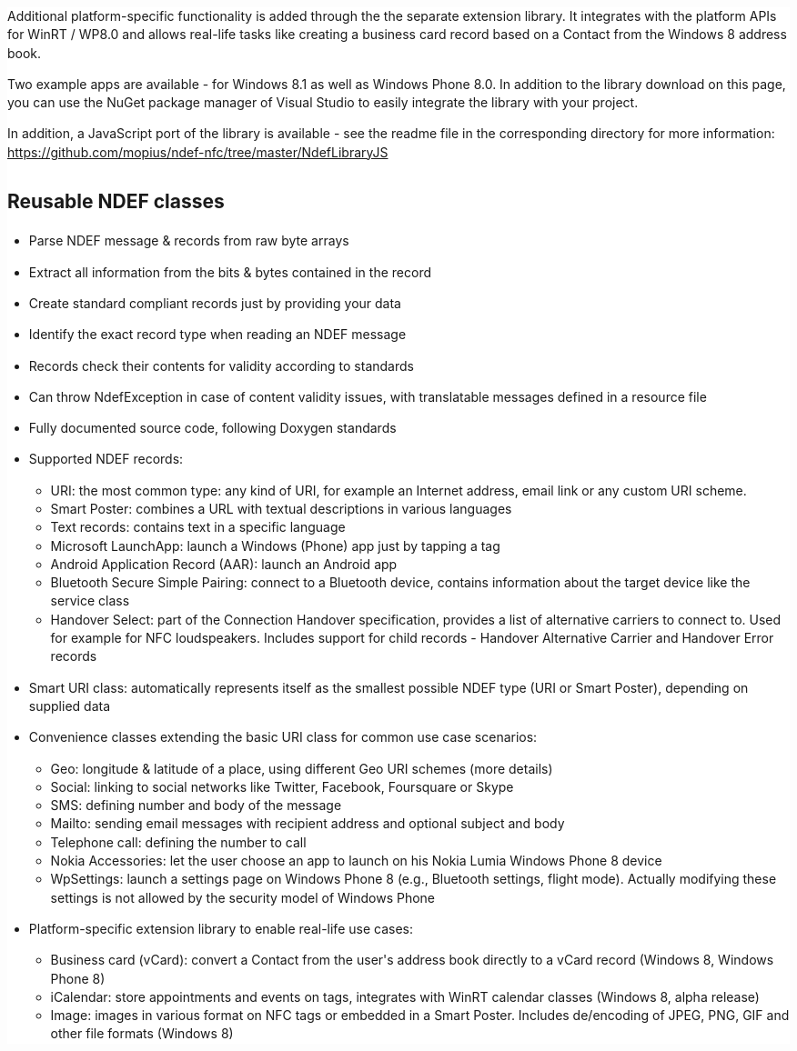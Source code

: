 Additional platform-specific functionality is added through the the separate extension library. It integrates with the platform APIs for WinRT / WP8.0 and allows real-life tasks like creating a business card record based on a Contact from the Windows 8 address book.

Two example apps are available - for Windows 8.1 as well as Windows Phone 8.0. In addition to the library download on this page, you can use the NuGet package manager of Visual Studio to easily integrate the library with your project.

In addition, a JavaScript port of the library is available - see the readme file in the corresponding directory for more information: https://github.com/mopius/ndef-nfc/tree/master/NdefLibraryJS


## Reusable NDEF classes

* Parse NDEF message & records from raw byte arrays 
* Extract all information from the bits & bytes contained in the record 
* Create standard compliant records just by providing your data 
* Identify the exact record type when reading an NDEF message
* Records check their contents for validity according to standards
* Can throw NdefException in case of content validity issues, with translatable messages defined in a resource file
* Fully documented source code, following Doxygen standards

* Supported NDEF records:
	* URI: the most common type: any kind of URI, for example an Internet address, email link or any custom URI scheme.
	* Smart Poster: combines a URL with textual descriptions in various languages
	* Text records: contains text in a specific language
	* Microsoft LaunchApp: launch a Windows (Phone) app just by tapping a tag
	* Android Application Record (AAR): launch an Android app
	* Bluetooth Secure Simple Pairing: connect to a Bluetooth device, contains information about the target device like the service class
	* Handover Select: part of the Connection Handover specification, provides a list of alternative carriers to connect to. Used for example for NFC loudspeakers. Includes support for child records - Handover Alternative Carrier and Handover Error records
  
* Smart URI class: automatically represents itself as the smallest possible NDEF type (URI or Smart Poster), depending on supplied data 

* Convenience classes extending the basic URI class for common use case scenarios:
	* Geo: longitude & latitude of a place, using different Geo URI schemes (more details) 
	* Social: linking to social networks like Twitter, Facebook, Foursquare or Skype 
	* SMS: defining number and body of the message
	* Mailto: sending email messages with recipient address and optional subject and body
	* Telephone call: defining the number to call
	* Nokia Accessories: let the user choose an app to launch on his Nokia Lumia Windows Phone 8 device
	* WpSettings: launch a settings page on Windows Phone 8 (e.g., Bluetooth settings, flight mode). Actually modifying these settings is not allowed by the security model of Windows Phone
  
* Platform-specific extension library to enable real-life use cases:
	* Business card (vCard): convert a Contact from the user's address book directly to a vCard record (Windows 8, Windows Phone 8)
	* iCalendar: store appointments and events on tags, integrates with WinRT calendar classes (Windows 8, alpha release)
	* Image: images in various format on NFC tags or embedded in a Smart Poster. Includes de/encoding of JPEG, PNG, GIF and other file formats (Windows 8) 
